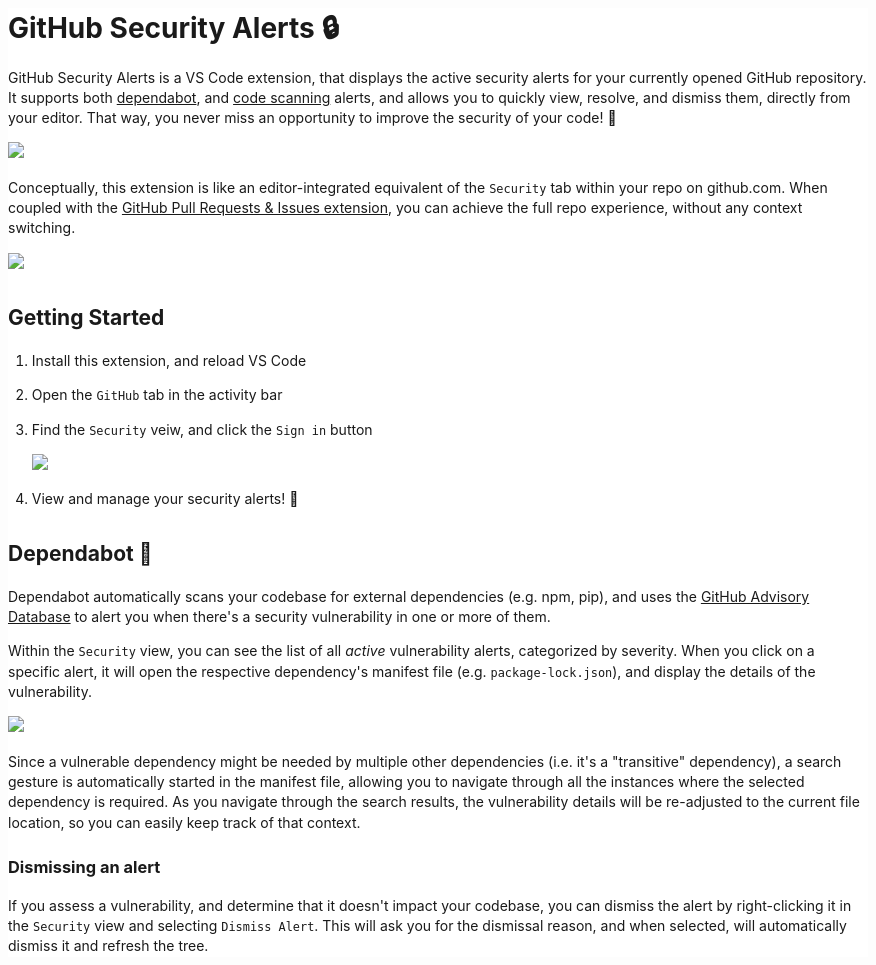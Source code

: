 # GitHub Security Alerts 🔒

GitHub Security Alerts is a VS Code extension, that displays the active security alerts for your currently opened GitHub repository. It supports both [dependabot](https://docs.github.com/en/code-security/dependabot/dependabot-security-updates/about-dependabot-security-updates), and [code scanning](https://docs.github.com/en/code-security/code-scanning/automatically-scanning-your-code-for-vulnerabilities-and-errors/about-code-scanning-alerts) alerts, and allows you to quickly view, resolve, and dismiss them, directly from your editor. That way, you never miss an opportunity to improve the security of your code! 💪

<img width="800px" src="https://user-images.githubusercontent.com/116461/196554645-1ec8310f-b6ba-4446-98ce-28cbef6228d6.png">

Conceptually, this extension is like an editor-integrated equivalent of the `Security` tab within your repo on github.com. When coupled with the [GitHub Pull Requests & Issues extension](https://marketplace.visualstudio.com/items?itemName=GitHub.vscode-pull-request-github), you can achieve the full repo experience, without any context switching.

<img width="600px" src="https://user-images.githubusercontent.com/116461/196743948-b7d0cca0-2c8c-48a8-bfcf-0f06d6ed209e.png" />

## Getting Started

1. Install this extension, and reload VS Code
1. Open the `GitHub` tab in the activity bar
1. Find the `Security` veiw, and click the `Sign in` button

   <img width="300px" src="https://user-images.githubusercontent.com/116461/196751218-3dec6050-d704-4c35-8989-442d7ed5c4f0.png" />

1. View and manage your security alerts! 🚀

## Dependabot 🤖

Dependabot automatically scans your codebase for external dependencies (e.g. npm, pip), and uses the [GitHub Advisory Database](https://github.com/advisories) to alert you when there's a security vulnerability in one or more of them.

Within the `Security` view, you can see the list of all _active_ vulnerability alerts, categorized by severity. When you click on a specific alert, it will open the respective dependency's manifest file (e.g. `package-lock.json`), and display the details of the vulnerability.

<img width="800px" src="https://user-images.githubusercontent.com/116461/196741330-317ef065-d6e1-4288-a9f6-a40594281fbf.png" />

Since a vulnerable dependency might be needed by multiple other dependencies (i.e. it's a "transitive" dependency), a search gesture is automatically started in the manifest file, allowing you to navigate through all the instances where the selected dependency is required. As you navigate through the search results, the vulnerability details will be re-adjusted to the current file location, so you can easily keep track of that context.

### Dismissing an alert

If you assess a vulnerability, and determine that it doesn't impact your codebase, you can dismiss the alert by right-clicking it in the `Security` view and selecting `Dismiss Alert`. This will ask you for the dismissal reason, and when selected, will automatically dismiss it and refresh the tree.
